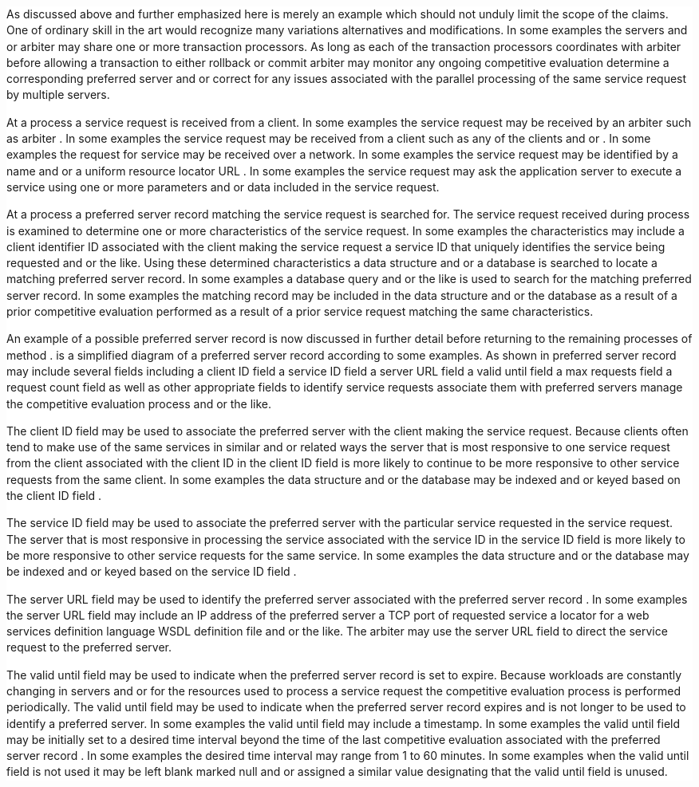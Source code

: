 As discussed above and further emphasized here is merely an example which should not unduly limit the scope of the claims. One of ordinary skill in the art would recognize many variations alternatives and modifications. In some examples the servers and or arbiter may share one or more transaction processors. As long as each of the transaction processors coordinates with arbiter before allowing a transaction to either rollback or commit arbiter may monitor any ongoing competitive evaluation determine a corresponding preferred server and or correct for any issues associated with the parallel processing of the same service request by multiple servers.

At a process a service request is received from a client. In some examples the service request may be received by an arbiter such as arbiter . In some examples the service request may be received from a client such as any of the clients and or . In some examples the request for service may be received over a network. In some examples the service request may be identified by a name and or a uniform resource locator URL . In some examples the service request may ask the application server to execute a service using one or more parameters and or data included in the service request.

At a process a preferred server record matching the service request is searched for. The service request received during process is examined to determine one or more characteristics of the service request. In some examples the characteristics may include a client identifier ID associated with the client making the service request a service ID that uniquely identifies the service being requested and or the like. Using these determined characteristics a data structure and or a database is searched to locate a matching preferred server record. In some examples a database query and or the like is used to search for the matching preferred server record. In some examples the matching record may be included in the data structure and or the database as a result of a prior competitive evaluation performed as a result of a prior service request matching the same characteristics.

An example of a possible preferred server record is now discussed in further detail before returning to the remaining processes of method . is a simplified diagram of a preferred server record according to some examples. As shown in preferred server record may include several fields including a client ID field a service ID field a server URL field a valid until field a max requests field a request count field as well as other appropriate fields to identify service requests associate them with preferred servers manage the competitive evaluation process and or the like.

The client ID field may be used to associate the preferred server with the client making the service request. Because clients often tend to make use of the same services in similar and or related ways the server that is most responsive to one service request from the client associated with the client ID in the client ID field is more likely to continue to be more responsive to other service requests from the same client. In some examples the data structure and or the database may be indexed and or keyed based on the client ID field .

The service ID field may be used to associate the preferred server with the particular service requested in the service request. The server that is most responsive in processing the service associated with the service ID in the service ID field is more likely to be more responsive to other service requests for the same service. In some examples the data structure and or the database may be indexed and or keyed based on the service ID field .

The server URL field may be used to identify the preferred server associated with the preferred server record . In some examples the server URL field may include an IP address of the preferred server a TCP port of requested service a locator for a web services definition language WSDL definition file and or the like. The arbiter may use the server URL field to direct the service request to the preferred server.

The valid until field may be used to indicate when the preferred server record is set to expire. Because workloads are constantly changing in servers and or for the resources used to process a service request the competitive evaluation process is performed periodically. The valid until field may be used to indicate when the preferred server record expires and is not longer to be used to identify a preferred server. In some examples the valid until field may include a timestamp. In some examples the valid until field may be initially set to a desired time interval beyond the time of the last competitive evaluation associated with the preferred server record . In some examples the desired time interval may range from 1 to 60 minutes. In some examples when the valid until field is not used it may be left blank marked null and or assigned a similar value designating that the valid until field is unused.
